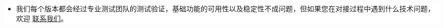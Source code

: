 - 我们每个版本都会经过专业测试团队的测试验证，基础功能的可用性以及稳定性不成问题，但如果您在对接过程中遇到什么技术问题，欢迎 [联系我们](https://cloud.tencent.com/document/product/454/7998)。

<script>
    var _mtac = {"senseHash":0};
    (function() {
      var mta = document.createElement("script");
      mta.src = "//pingjs.qq.com/h5/stats.js";
      mta.setAttribute("name", "MTAH5");
      mta.setAttribute("sid", "500538821");
      mta.setAttribute("cid", "500538834");
      var s = document.getElementsByTagName("script")[0];
      s.parentNode.insertBefore(mta, s);
    })();
</script>
